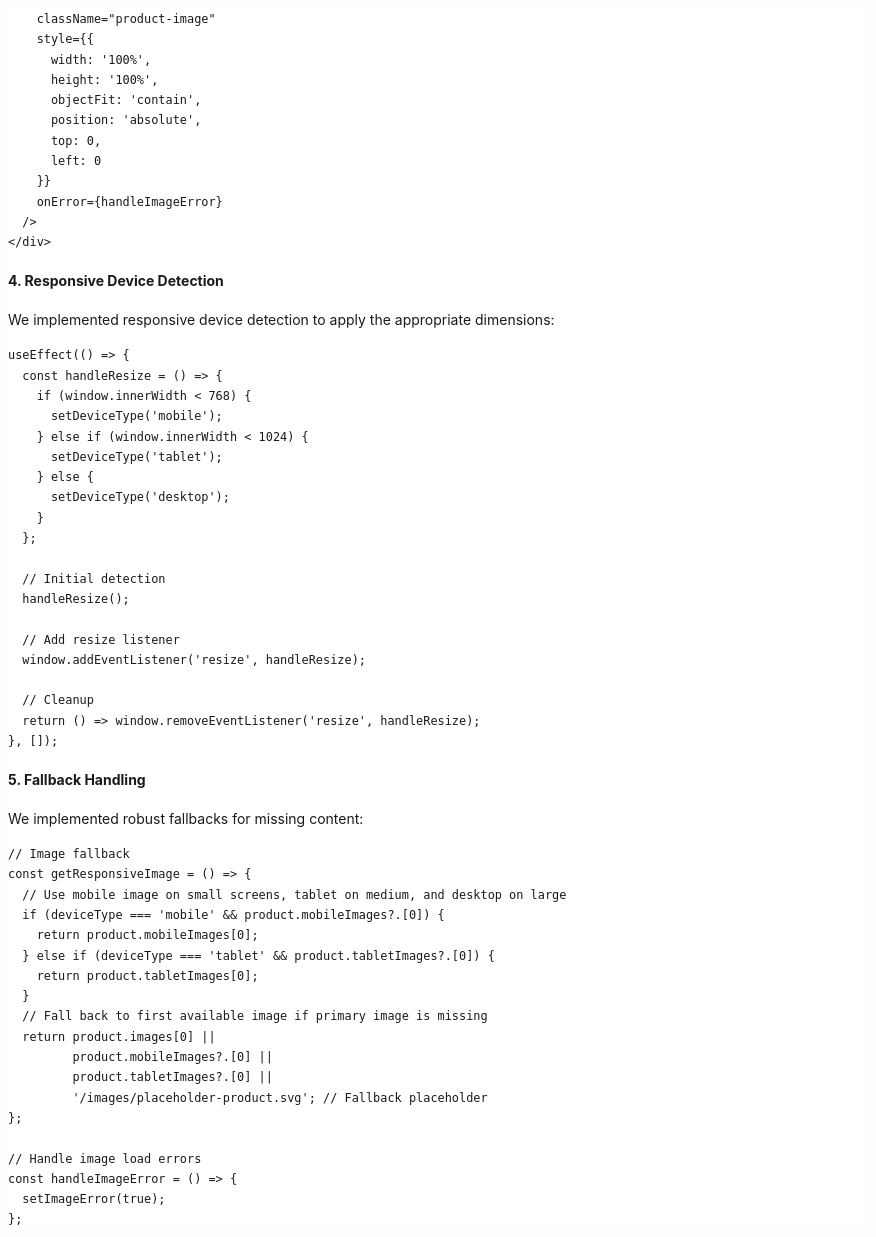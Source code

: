 ```tsx
    className="product-image"
    style={{
      width: '100%',
      height: '100%',
      objectFit: 'contain',
      position: 'absolute',
      top: 0,
      left: 0
    }}
    onError={handleImageError}
  />
</div>
```

#### 4. Responsive Device Detection

We implemented responsive device detection to apply the appropriate dimensions:

```tsx
useEffect(() => {
  const handleResize = () => {
    if (window.innerWidth < 768) {
      setDeviceType('mobile');
    } else if (window.innerWidth < 1024) {
      setDeviceType('tablet');
    } else {
      setDeviceType('desktop');
    }
  };
  
  // Initial detection
  handleResize();
  
  // Add resize listener
  window.addEventListener('resize', handleResize);
  
  // Cleanup
  return () => window.removeEventListener('resize', handleResize);
}, []);
```

#### 5. Fallback Handling

We implemented robust fallbacks for missing content:

```tsx
// Image fallback
const getResponsiveImage = () => {
  // Use mobile image on small screens, tablet on medium, and desktop on large
  if (deviceType === 'mobile' && product.mobileImages?.[0]) {
    return product.mobileImages[0];
  } else if (deviceType === 'tablet' && product.tabletImages?.[0]) {
    return product.tabletImages[0];
  }
  // Fall back to first available image if primary image is missing
  return product.images[0] || 
         product.mobileImages?.[0] || 
         product.tabletImages?.[0] || 
         '/images/placeholder-product.svg'; // Fallback placeholder
};

// Handle image load errors
const handleImageError = () => {
  setImageError(true);
};
```